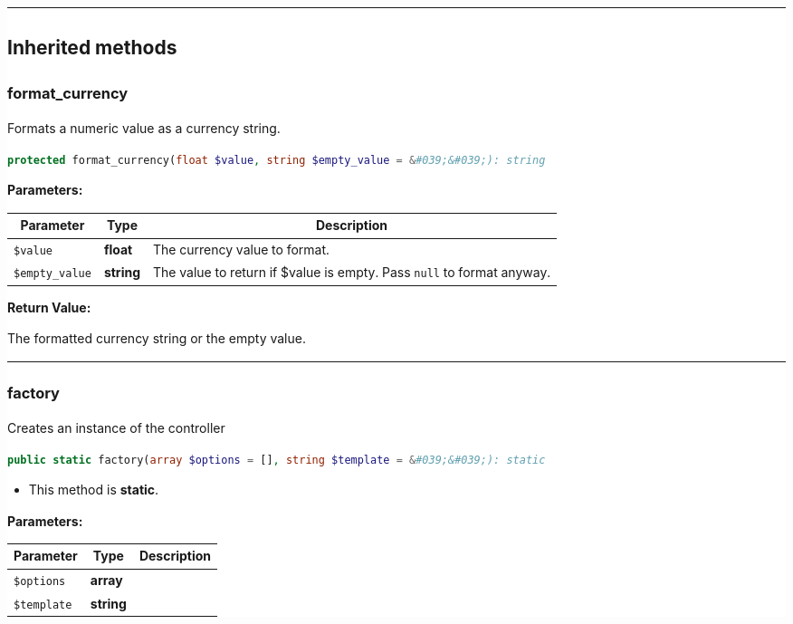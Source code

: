 










***


## Inherited methods


### format_currency

Formats a numeric value as a currency string.

```php
protected format_currency(float $value, string $empty_value = &#039;&#039;): string
```








**Parameters:**

| Parameter | Type | Description |
|-----------|------|-------------|
| `$value` | **float** | The currency value to format. |
| `$empty_value` | **string** | The value to return if $value is empty. Pass `null` to format anyway. |


**Return Value:**

The formatted currency string or the empty value.




***

### factory

Creates an instance of the controller

```php
public static factory(array $options = [], string $template = &#039;&#039;): static
```



* This method is **static**.




**Parameters:**

| Parameter | Type | Description |
|-----------|------|-------------|
| `$options` | **array** |  |
| `$template` | **string** |  |
